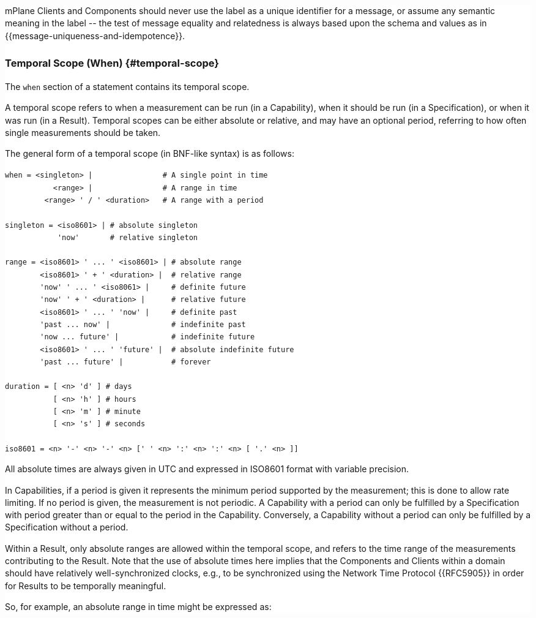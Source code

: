 mPlane Clients and Components should never use the label as a unique identifier for a message, or assume any semantic meaning in the label -- the test of message equality and relatedness is always based upon the schema and values as in {{message-uniqueness-and-idempotence}}.

### Temporal Scope (When) {#temporal-scope}

The `when` section of a statement contains its temporal scope.

A temporal scope refers to when a measurement can be run (in a Capability), when it should be run (in a Specification), or when it was run (in a Result). Temporal scopes can be either absolute or relative, and may have an optional period, referring to how often single measurements should be taken.

The general form of a temporal scope (in BNF-like syntax) is as follows:

~~~~~~~~~~
when = <singleton> |                # A single point in time
           <range> |                # A range in time
         <range> ' / ' <duration>   # A range with a period

singleton = <iso8601> | # absolute singleton
            'now'       # relative singleton

range = <iso8601> ' ... ' <iso8601> | # absolute range
        <iso8601> ' + ' <duration> |  # relative range
        'now' ' ... ' <iso8061> |     # definite future
        'now' ' + ' <duration> |      # relative future
        <iso8601> ' ... ' 'now' |     # definite past
        'past ... now' |              # indefinite past
        'now ... future' |            # indefinite future
        <iso8601> ' ... ' 'future' |  # absolute indefinite future
        'past ... future' |           # forever

duration = [ <n> 'd' ] # days
           [ <n> 'h' ] # hours
           [ <n> 'm' ] # minute
           [ <n> 's' ] # seconds

iso8601 = <n> '-' <n> '-' <n> [' ' <n> ':' <n> ':' <n> [ '.' <n> ]]
~~~~~~~~~~

All absolute times are always given in UTC and expressed in ISO8601 format with variable precision.

In Capabilities, if a period is given it represents the minimum period supported by the measurement; this is done to allow rate limiting. If no period is given, the measurement is not periodic. A Capability with a period can only be fulfilled by a Specification with period greater than or equal to the period in the Capability. Conversely, a Capability without a period can only be fulfilled by a Specification without a period.

Within a Result, only absolute ranges are allowed within the temporal scope, and refers to the time range of the measurements contributing to the Result. Note that the use of absolute times here implies that the Components and Clients within a domain should have relatively well-synchronized clocks, e.g., to be synchronized using the Network Time Protocol {{RFC5905}} in order for Results to be temporally meaningful.

So, for example, an absolute range in time might be expressed as:
